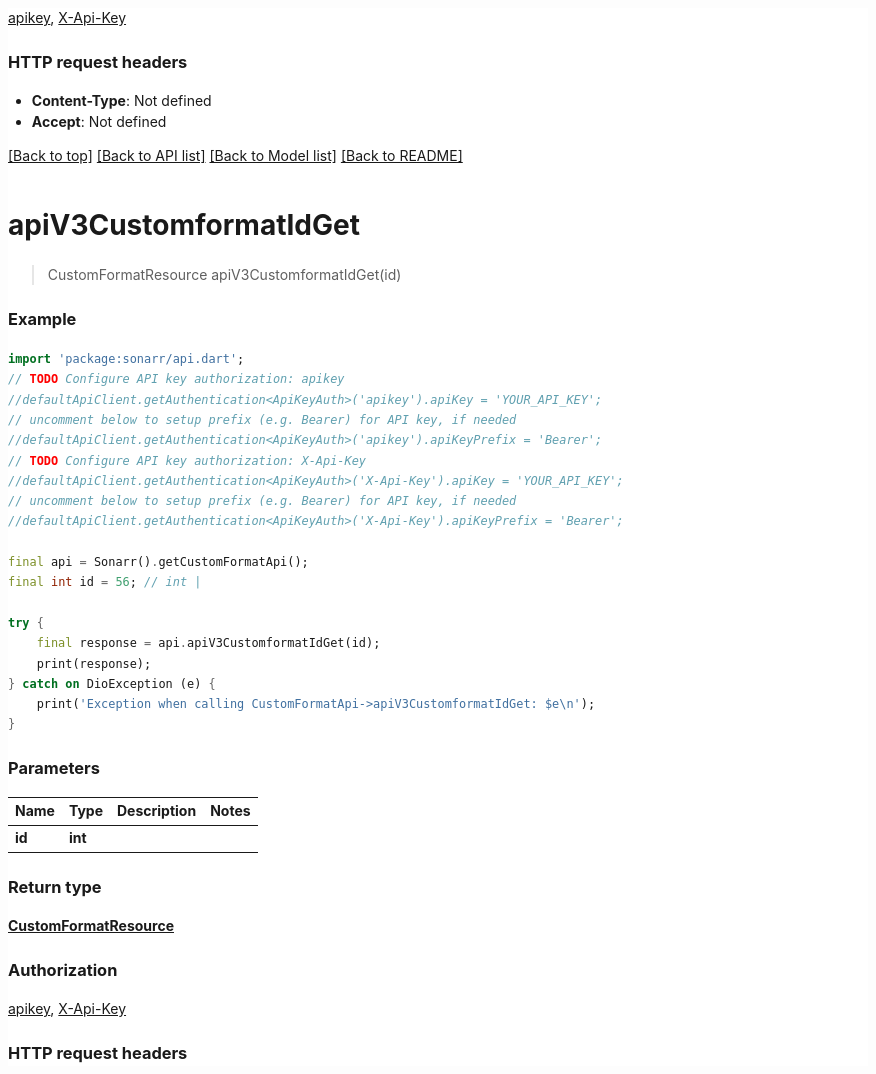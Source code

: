 [apikey](../README.md#apikey), [X-Api-Key](../README.md#X-Api-Key)

### HTTP request headers

 - **Content-Type**: Not defined
 - **Accept**: Not defined

[[Back to top]](#) [[Back to API list]](../README.md#documentation-for-api-endpoints) [[Back to Model list]](../README.md#documentation-for-models) [[Back to README]](../README.md)

# **apiV3CustomformatIdGet**
> CustomFormatResource apiV3CustomformatIdGet(id)



### Example
```dart
import 'package:sonarr/api.dart';
// TODO Configure API key authorization: apikey
//defaultApiClient.getAuthentication<ApiKeyAuth>('apikey').apiKey = 'YOUR_API_KEY';
// uncomment below to setup prefix (e.g. Bearer) for API key, if needed
//defaultApiClient.getAuthentication<ApiKeyAuth>('apikey').apiKeyPrefix = 'Bearer';
// TODO Configure API key authorization: X-Api-Key
//defaultApiClient.getAuthentication<ApiKeyAuth>('X-Api-Key').apiKey = 'YOUR_API_KEY';
// uncomment below to setup prefix (e.g. Bearer) for API key, if needed
//defaultApiClient.getAuthentication<ApiKeyAuth>('X-Api-Key').apiKeyPrefix = 'Bearer';

final api = Sonarr().getCustomFormatApi();
final int id = 56; // int | 

try {
    final response = api.apiV3CustomformatIdGet(id);
    print(response);
} catch on DioException (e) {
    print('Exception when calling CustomFormatApi->apiV3CustomformatIdGet: $e\n');
}
```

### Parameters

Name | Type | Description  | Notes
------------- | ------------- | ------------- | -------------
 **id** | **int**|  | 

### Return type

[**CustomFormatResource**](CustomFormatResource.md)

### Authorization

[apikey](../README.md#apikey), [X-Api-Key](../README.md#X-Api-Key)

### HTTP request headers
